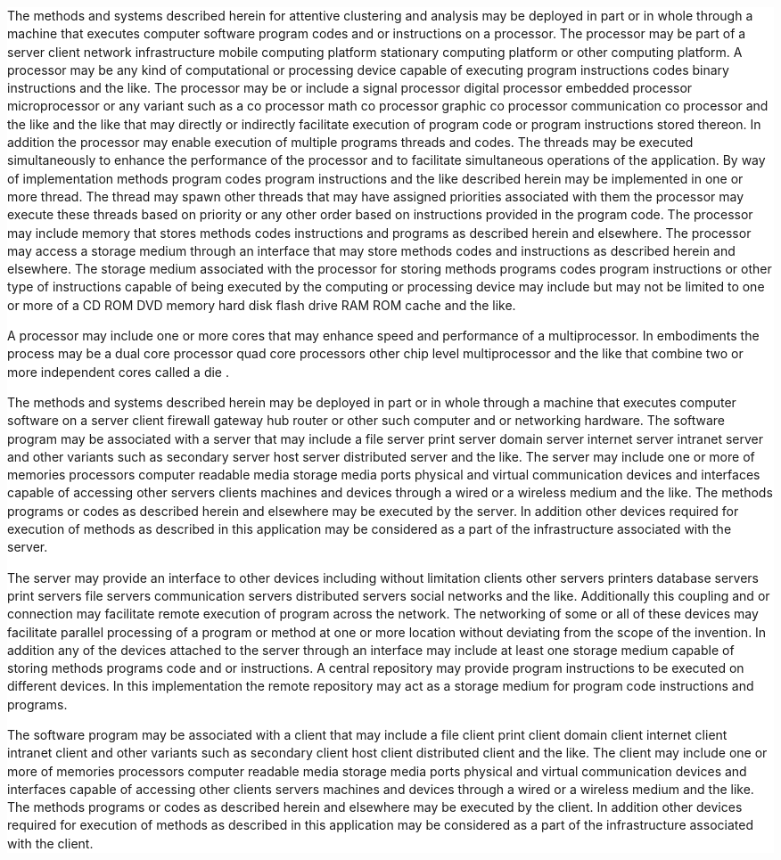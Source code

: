 The methods and systems described herein for attentive clustering and analysis may be deployed in part or in whole through a machine that executes computer software program codes and or instructions on a processor. The processor may be part of a server client network infrastructure mobile computing platform stationary computing platform or other computing platform. A processor may be any kind of computational or processing device capable of executing program instructions codes binary instructions and the like. The processor may be or include a signal processor digital processor embedded processor microprocessor or any variant such as a co processor math co processor graphic co processor communication co processor and the like and the like that may directly or indirectly facilitate execution of program code or program instructions stored thereon. In addition the processor may enable execution of multiple programs threads and codes. The threads may be executed simultaneously to enhance the performance of the processor and to facilitate simultaneous operations of the application. By way of implementation methods program codes program instructions and the like described herein may be implemented in one or more thread. The thread may spawn other threads that may have assigned priorities associated with them the processor may execute these threads based on priority or any other order based on instructions provided in the program code. The processor may include memory that stores methods codes instructions and programs as described herein and elsewhere. The processor may access a storage medium through an interface that may store methods codes and instructions as described herein and elsewhere. The storage medium associated with the processor for storing methods programs codes program instructions or other type of instructions capable of being executed by the computing or processing device may include but may not be limited to one or more of a CD ROM DVD memory hard disk flash drive RAM ROM cache and the like.

A processor may include one or more cores that may enhance speed and performance of a multiprocessor. In embodiments the process may be a dual core processor quad core processors other chip level multiprocessor and the like that combine two or more independent cores called a die .

The methods and systems described herein may be deployed in part or in whole through a machine that executes computer software on a server client firewall gateway hub router or other such computer and or networking hardware. The software program may be associated with a server that may include a file server print server domain server internet server intranet server and other variants such as secondary server host server distributed server and the like. The server may include one or more of memories processors computer readable media storage media ports physical and virtual communication devices and interfaces capable of accessing other servers clients machines and devices through a wired or a wireless medium and the like. The methods programs or codes as described herein and elsewhere may be executed by the server. In addition other devices required for execution of methods as described in this application may be considered as a part of the infrastructure associated with the server.

The server may provide an interface to other devices including without limitation clients other servers printers database servers print servers file servers communication servers distributed servers social networks and the like. Additionally this coupling and or connection may facilitate remote execution of program across the network. The networking of some or all of these devices may facilitate parallel processing of a program or method at one or more location without deviating from the scope of the invention. In addition any of the devices attached to the server through an interface may include at least one storage medium capable of storing methods programs code and or instructions. A central repository may provide program instructions to be executed on different devices. In this implementation the remote repository may act as a storage medium for program code instructions and programs.

The software program may be associated with a client that may include a file client print client domain client internet client intranet client and other variants such as secondary client host client distributed client and the like. The client may include one or more of memories processors computer readable media storage media ports physical and virtual communication devices and interfaces capable of accessing other clients servers machines and devices through a wired or a wireless medium and the like. The methods programs or codes as described herein and elsewhere may be executed by the client. In addition other devices required for execution of methods as described in this application may be considered as a part of the infrastructure associated with the client.
